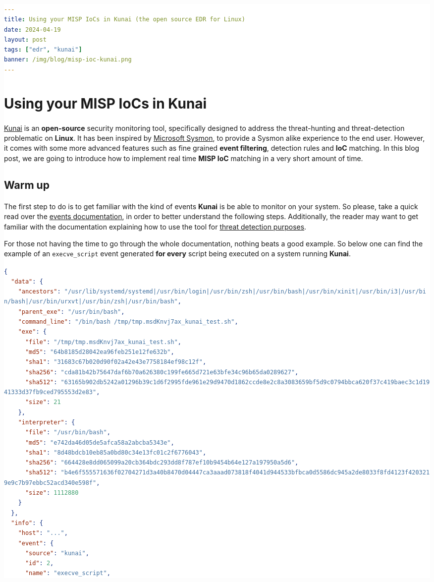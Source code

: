 ```yaml
---
title: Using your MISP IoCs in Kunai (the open source EDR for Linux) 
date: 2024-04-19
layout: post
tags: ["edr", "kunai"]
banner: /img/blog/misp-ioc-kunai.png
---
```


# Using your MISP IoCs in Kunai

[Kunai](https://github.com/kunai-project/kunai) is an **open-source** security monitoring tool, specifically designed to address the threat-hunting and threat-detection problematic on **Linux**. It has been inspired by [Microsoft Sysmon](https://learn.microsoft.com/en-us/sysinternals/downloads/sysmon), to provide a Sysmon alike experience to the end user. However, it comes with some more advanced features such as fine grained **event filtering**, detection rules and **IoC** matching. In this blog post, we are going to introduce how to implement real time **MISP IoC** matching in a very short amount of time.

## Warm up

The first step to do  is to get familiar with the kind of events **Kunai** is be able to monitor on your system. So please, take a quick read over the [events documentation](https://why.kunai.rocks/docs/category/kunai---events), in order to better understand the following steps. Additionally, the reader may want to get familiar with the documentation explaining how to use the tool for [threat detection purposes](https://why.kunai.rocks/docs/advanced/).

For those not having the time to go through the whole documentation, nothing beats a good example. So below one can find the example of an `execve_script` event generated **for every** script being executed on a system running **Kunai**.

```json
{
  "data": {
    "ancestors": "/usr/lib/systemd/systemd|/usr/bin/login|/usr/bin/zsh|/usr/bin/bash|/usr/bin/xinit|/usr/bin/i3|/usr/bin/bash|/usr/bin/urxvt|/usr/bin/zsh|/usr/bin/bash",
    "parent_exe": "/usr/bin/bash",
    "command_line": "/bin/bash /tmp/tmp.msdKnvj7ax_kunai_test.sh",
    "exe": {
      "file": "/tmp/tmp.msdKnvj7ax_kunai_test.sh",
      "md5": "64b8185d28042ea96feb251e12fe632b",
      "sha1": "31683c67b020d90f02a42e43e7758184ef98c12f",
      "sha256": "cda81b42b75647daf6b70a626380c199fe665d721e63bfe34c96b65da0289627",
      "sha512": "63165b902db5242a01296b39c1d6f2995fde961e29d9470d1862ccde8e2c8a3083659bf5d9c0794bbca620f37c419baec3c1d1941333d37fb9ced795553d2e83",
      "size": 21
    },
    "interpreter": {
      "file": "/usr/bin/bash",
      "md5": "e742da46d05de5afca58a2abcba5343e",
      "sha1": "8d48bdcb10eb85a0bd80c34e13fc01c2f6776043",
      "sha256": "664428e8dd065099a20cb364bdc293dd8f787ef10b9454b64e127a197950a5d6",
      "sha512": "b4e6f555571636f02704271d3a40b8470d04447ca3aaad073818f4041d944533bfbca0d5586dc945a2de8033f8fd4123f4203219e9c7b97ebbc52acd340e598f",
      "size": 1112880
    }
  },
  "info": {
    "host": "...",
    "event": {
      "source": "kunai",
      "id": 2,
      "name": "execve_script",
```